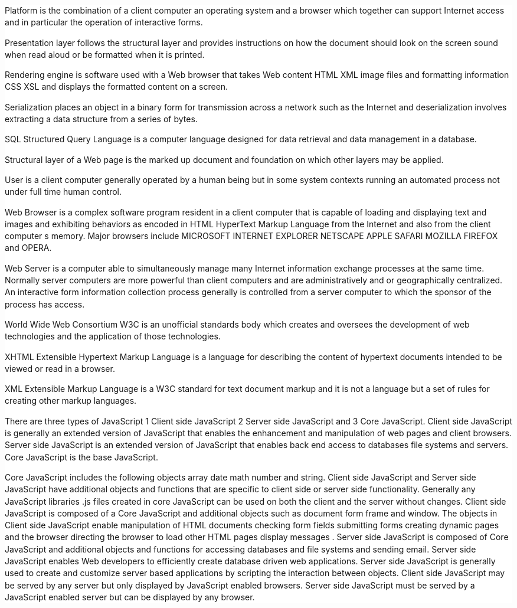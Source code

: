 Platform is the combination of a client computer an operating system and a browser which together can support Internet access and in particular the operation of interactive forms.

Presentation layer follows the structural layer and provides instructions on how the document should look on the screen sound when read aloud or be formatted when it is printed.

Rendering engine is software used with a Web browser that takes Web content HTML XML image files and formatting information CSS XSL and displays the formatted content on a screen.

Serialization places an object in a binary form for transmission across a network such as the Internet and deserialization involves extracting a data structure from a series of bytes.

SQL Structured Query Language is a computer language designed for data retrieval and data management in a database.

Structural layer of a Web page is the marked up document and foundation on which other layers may be applied.

User is a client computer generally operated by a human being but in some system contexts running an automated process not under full time human control.

Web Browser is a complex software program resident in a client computer that is capable of loading and displaying text and images and exhibiting behaviors as encoded in HTML HyperText Markup Language from the Internet and also from the client computer s memory. Major browsers include MICROSOFT INTERNET EXPLORER NETSCAPE APPLE SAFARI MOZILLA FIREFOX and OPERA.

Web Server is a computer able to simultaneously manage many Internet information exchange processes at the same time. Normally server computers are more powerful than client computers and are administratively and or geographically centralized. An interactive form information collection process generally is controlled from a server computer to which the sponsor of the process has access.

World Wide Web Consortium W3C is an unofficial standards body which creates and oversees the development of web technologies and the application of those technologies.

XHTML Extensible Hypertext Markup Language is a language for describing the content of hypertext documents intended to be viewed or read in a browser.

XML Extensible Markup Language is a W3C standard for text document markup and it is not a language but a set of rules for creating other markup languages.

There are three types of JavaScript 1 Client side JavaScript 2 Server side JavaScript and 3 Core JavaScript. Client side JavaScript is generally an extended version of JavaScript that enables the enhancement and manipulation of web pages and client browsers. Server side JavaScript is an extended version of JavaScript that enables back end access to databases file systems and servers. Core JavaScript is the base JavaScript.

Core JavaScript includes the following objects array date math number and string. Client side JavaScript and Server side JavaScript have additional objects and functions that are specific to client side or server side functionality. Generally any JavaScript libraries .js files created in core JavaScript can be used on both the client and the server without changes. Client side JavaScript is composed of a Core JavaScript and additional objects such as document form frame and window. The objects in Client side JavaScript enable manipulation of HTML documents checking form fields submitting forms creating dynamic pages and the browser directing the browser to load other HTML pages display messages . Server side JavaScript is composed of Core JavaScript and additional objects and functions for accessing databases and file systems and sending email. Server side JavaScript enables Web developers to efficiently create database driven web applications. Server side JavaScript is generally used to create and customize server based applications by scripting the interaction between objects. Client side JavaScript may be served by any server but only displayed by JavaScript enabled browsers. Server side JavaScript must be served by a JavaScript enabled server but can be displayed by any browser.
